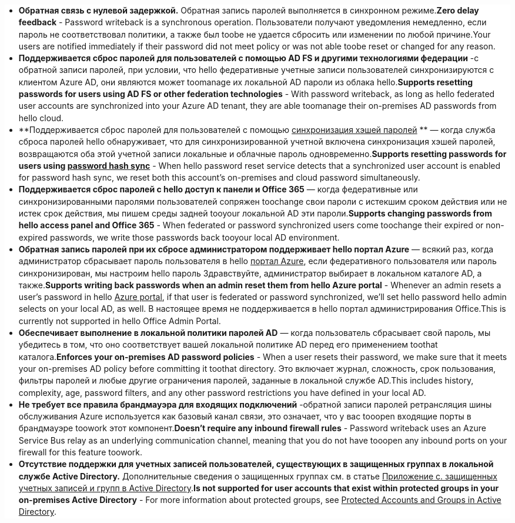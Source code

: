 * <span data-ttu-id="52a8b-109">**Обратная связь с нулевой задержкой.** Обратная запись паролей выполняется в синхронном режиме.</span><span class="sxs-lookup"><span data-stu-id="52a8b-109">**Zero delay feedback** - Password writeback is a synchronous operation.</span></span> <span data-ttu-id="52a8b-110">Пользователи получают уведомления немедленно, если пароль не соответствовал политики, а также был toobe не удается сбросить или изменении по любой причине.</span><span class="sxs-lookup"><span data-stu-id="52a8b-110">Your users are notified immediately if their password did not meet policy or was not able toobe reset or changed for any reason.</span></span>
* <span data-ttu-id="52a8b-111">**Поддерживается сброс паролей для пользователей с помощью AD FS и другими технологиями федерации** -с обратной записи паролей, при условии, что hello федеративные учетные записи пользователей синхронизируются с клиентом Azure AD, они являются может toomanage их локальной AD пароли из облака hello.</span><span class="sxs-lookup"><span data-stu-id="52a8b-111">**Supports resetting passwords for users using AD FS or other federation technologies** - With password writeback, as long as hello federated user accounts are synchronized into your Azure AD tenant, they are able toomanage their on-premises AD passwords from hello cloud.</span></span>
* <span data-ttu-id="52a8b-112">**Поддерживается сброс паролей для пользователей с помощью [синхронизация хэшей паролей](./connect/active-directory-aadconnectsync-implement-password-synchronization.md) ** — когда служба сброса паролей hello обнаруживает, что для синхронизированной учетной включена синхронизация хэшей паролей, возвращаются оба этой учетной записи локальные и облачные пароль одновременно.</span><span class="sxs-lookup"><span data-stu-id="52a8b-112">**Supports resetting passwords for users using [password hash sync](./connect/active-directory-aadconnectsync-implement-password-synchronization.md)** - When hello password reset service detects that a synchronized user account is enabled for password hash sync, we reset both this account’s on-premises and cloud password simultaneously.</span></span>
* <span data-ttu-id="52a8b-113">**Поддерживается сброс паролей с hello доступ к панели и Office 365** — когда федеративные или синхронизированными паролями пользователей сопряжен toochange свои пароли с истекшим сроком действия или не истек срок действия, мы пишем среды задней tooyour локальной AD эти пароли.</span><span class="sxs-lookup"><span data-stu-id="52a8b-113">**Supports changing passwords from hello access panel and Office 365** - When federated or password synchronized users come toochange their expired or non-expired passwords, we write those passwords back tooyour local AD environment.</span></span>
* <span data-ttu-id="52a8b-114">**Обратная запись паролей при их сбросе администратором поддерживает hello портал Azure** — всякий раз, когда администратор сбрасывает пароль пользователя в hello [портал Azure](https://portal.azure.com), если федеративного пользователя или пароль синхронизирован, мы настроим hello пароль Здравствуйте, администратор выбирает в локальном каталоге AD, а также.</span><span class="sxs-lookup"><span data-stu-id="52a8b-114">**Supports writing back passwords when an admin reset them from hello Azure portal** - Whenever an admin resets a user’s password in hello [Azure portal](https://portal.azure.com), if that user is federated or password synchronized, we’ll set hello password hello admin selects on your local AD, as well.</span></span> <span data-ttu-id="52a8b-115">В настоящее время не поддерживается в hello портал администрирования Office.</span><span class="sxs-lookup"><span data-stu-id="52a8b-115">This is currently not supported in hello Office Admin Portal.</span></span>
* <span data-ttu-id="52a8b-116">**Обеспечивает выполнение в локальной политики паролей AD** — когда пользователь сбрасывает свой пароль, мы убедитесь в том, что оно соответствует вашей локальной политике AD перед его применением toothat каталога.</span><span class="sxs-lookup"><span data-stu-id="52a8b-116">**Enforces your on-premises AD password policies** - When a user resets their password, we make sure that it meets your on-premises AD policy before committing it toothat directory.</span></span> <span data-ttu-id="52a8b-117">Это включает журнал, сложность, срок пользования, фильтры паролей и любые другие ограничения паролей, заданные в локальной службе AD.</span><span class="sxs-lookup"><span data-stu-id="52a8b-117">This includes history, complexity, age, password filters, and any other password restrictions you have defined in your local AD.</span></span>
* <span data-ttu-id="52a8b-118">**Не требует все правила брандмауэра для входящих подключений** -обратной записи паролей ретрансляция шины обслуживания Azure используется как базовый канал связи, это означает, что у вас tooopen входящие порты в брандмауэре toowork этот компонент.</span><span class="sxs-lookup"><span data-stu-id="52a8b-118">**Doesn’t require any inbound firewall rules** - Password writeback uses an Azure Service Bus relay as an underlying communication channel, meaning that you do not have tooopen any inbound ports on your firewall for this feature toowork.</span></span>
* <span data-ttu-id="52a8b-119">**Отсутствие поддержки для учетных записей пользователей, существующих в защищенных группах в локальной службе Active Directory.** Дополнительные сведения о защищенных группах см. в статье [Приложение c. защищенных учетных записей и групп в Active Directory](https://technet.microsoft.com/library/dn535499.aspx).</span><span class="sxs-lookup"><span data-stu-id="52a8b-119">**Is not supported for user accounts that exist within protected groups in your on-premises Active Directory** - For more information about protected groups, see [Protected Accounts and Groups in Active Directory](https://technet.microsoft.com/library/dn535499.aspx).</span></span>
